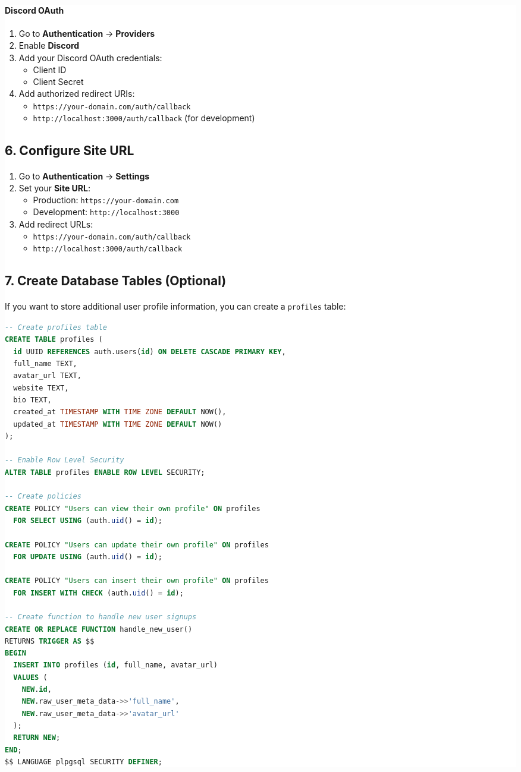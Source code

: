 #### Discord OAuth
1. Go to **Authentication** → **Providers**
2. Enable **Discord**
3. Add your Discord OAuth credentials:
   - Client ID
   - Client Secret
4. Add authorized redirect URIs:
   - `https://your-domain.com/auth/callback`
   - `http://localhost:3000/auth/callback` (for development)

## 6. Configure Site URL

1. Go to **Authentication** → **Settings**
2. Set your **Site URL**:
   - Production: `https://your-domain.com`
   - Development: `http://localhost:3000`
3. Add redirect URLs:
   - `https://your-domain.com/auth/callback`
   - `http://localhost:3000/auth/callback`

## 7. Create Database Tables (Optional)

If you want to store additional user profile information, you can create a `profiles` table:

```sql
-- Create profiles table
CREATE TABLE profiles (
  id UUID REFERENCES auth.users(id) ON DELETE CASCADE PRIMARY KEY,
  full_name TEXT,
  avatar_url TEXT,
  website TEXT,
  bio TEXT,
  created_at TIMESTAMP WITH TIME ZONE DEFAULT NOW(),
  updated_at TIMESTAMP WITH TIME ZONE DEFAULT NOW()
);

-- Enable Row Level Security
ALTER TABLE profiles ENABLE ROW LEVEL SECURITY;

-- Create policies
CREATE POLICY "Users can view their own profile" ON profiles
  FOR SELECT USING (auth.uid() = id);

CREATE POLICY "Users can update their own profile" ON profiles
  FOR UPDATE USING (auth.uid() = id);

CREATE POLICY "Users can insert their own profile" ON profiles
  FOR INSERT WITH CHECK (auth.uid() = id);

-- Create function to handle new user signups
CREATE OR REPLACE FUNCTION handle_new_user()
RETURNS TRIGGER AS $$
BEGIN
  INSERT INTO profiles (id, full_name, avatar_url)
  VALUES (
    NEW.id,
    NEW.raw_user_meta_data->>'full_name',
    NEW.raw_user_meta_data->>'avatar_url'
  );
  RETURN NEW;
END;
$$ LANGUAGE plpgsql SECURITY DEFINER;

```
